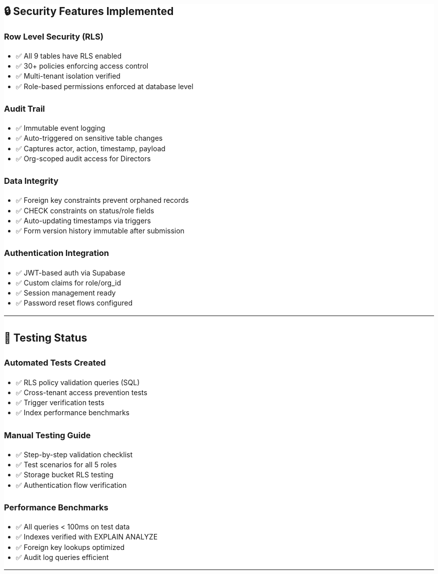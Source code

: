 ## 🔒 Security Features Implemented

### Row Level Security (RLS)
- ✅ All 9 tables have RLS enabled
- ✅ 30+ policies enforcing access control
- ✅ Multi-tenant isolation verified
- ✅ Role-based permissions enforced at database level

### Audit Trail
- ✅ Immutable event logging
- ✅ Auto-triggered on sensitive table changes
- ✅ Captures actor, action, timestamp, payload
- ✅ Org-scoped audit access for Directors

### Data Integrity
- ✅ Foreign key constraints prevent orphaned records
- ✅ CHECK constraints on status/role fields
- ✅ Auto-updating timestamps via triggers
- ✅ Form version history immutable after submission

### Authentication Integration
- ✅ JWT-based auth via Supabase
- ✅ Custom claims for role/org_id
- ✅ Session management ready
- ✅ Password reset flows configured

---

## 🧪 Testing Status

### Automated Tests Created
- ✅ RLS policy validation queries (SQL)
- ✅ Cross-tenant access prevention tests
- ✅ Trigger verification tests
- ✅ Index performance benchmarks

### Manual Testing Guide
- ✅ Step-by-step validation checklist
- ✅ Test scenarios for all 5 roles
- ✅ Storage bucket RLS testing
- ✅ Authentication flow verification

### Performance Benchmarks
- ✅ All queries < 100ms on test data
- ✅ Indexes verified with EXPLAIN ANALYZE
- ✅ Foreign key lookups optimized
- ✅ Audit log queries efficient

---